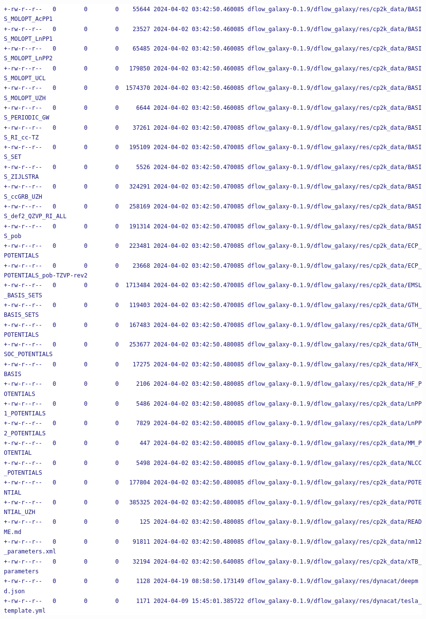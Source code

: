 ```diff
+-rw-r--r--   0        0        0    55644 2024-04-02 03:42:50.460085 dflow_galaxy-0.1.9/dflow_galaxy/res/cp2k_data/BASIS_MOLOPT_AcPP1
+-rw-r--r--   0        0        0    23527 2024-04-02 03:42:50.460085 dflow_galaxy-0.1.9/dflow_galaxy/res/cp2k_data/BASIS_MOLOPT_LnPP1
+-rw-r--r--   0        0        0    65485 2024-04-02 03:42:50.460085 dflow_galaxy-0.1.9/dflow_galaxy/res/cp2k_data/BASIS_MOLOPT_LnPP2
+-rw-r--r--   0        0        0   179850 2024-04-02 03:42:50.460085 dflow_galaxy-0.1.9/dflow_galaxy/res/cp2k_data/BASIS_MOLOPT_UCL
+-rw-r--r--   0        0        0  1574370 2024-04-02 03:42:50.460085 dflow_galaxy-0.1.9/dflow_galaxy/res/cp2k_data/BASIS_MOLOPT_UZH
+-rw-r--r--   0        0        0     6644 2024-04-02 03:42:50.460085 dflow_galaxy-0.1.9/dflow_galaxy/res/cp2k_data/BASIS_PERIODIC_GW
+-rw-r--r--   0        0        0    37261 2024-04-02 03:42:50.470085 dflow_galaxy-0.1.9/dflow_galaxy/res/cp2k_data/BASIS_RI_cc-TZ
+-rw-r--r--   0        0        0   195109 2024-04-02 03:42:50.470085 dflow_galaxy-0.1.9/dflow_galaxy/res/cp2k_data/BASIS_SET
+-rw-r--r--   0        0        0     5526 2024-04-02 03:42:50.470085 dflow_galaxy-0.1.9/dflow_galaxy/res/cp2k_data/BASIS_ZIJLSTRA
+-rw-r--r--   0        0        0   324291 2024-04-02 03:42:50.470085 dflow_galaxy-0.1.9/dflow_galaxy/res/cp2k_data/BASIS_ccGRB_UZH
+-rw-r--r--   0        0        0   258169 2024-04-02 03:42:50.470085 dflow_galaxy-0.1.9/dflow_galaxy/res/cp2k_data/BASIS_def2_QZVP_RI_ALL
+-rw-r--r--   0        0        0   191314 2024-04-02 03:42:50.470085 dflow_galaxy-0.1.9/dflow_galaxy/res/cp2k_data/BASIS_pob
+-rw-r--r--   0        0        0   223481 2024-04-02 03:42:50.470085 dflow_galaxy-0.1.9/dflow_galaxy/res/cp2k_data/ECP_POTENTIALS
+-rw-r--r--   0        0        0    23668 2024-04-02 03:42:50.470085 dflow_galaxy-0.1.9/dflow_galaxy/res/cp2k_data/ECP_POTENTIALS_pob-TZVP-rev2
+-rw-r--r--   0        0        0  1713484 2024-04-02 03:42:50.470085 dflow_galaxy-0.1.9/dflow_galaxy/res/cp2k_data/EMSL_BASIS_SETS
+-rw-r--r--   0        0        0   119403 2024-04-02 03:42:50.470085 dflow_galaxy-0.1.9/dflow_galaxy/res/cp2k_data/GTH_BASIS_SETS
+-rw-r--r--   0        0        0   167483 2024-04-02 03:42:50.470085 dflow_galaxy-0.1.9/dflow_galaxy/res/cp2k_data/GTH_POTENTIALS
+-rw-r--r--   0        0        0   253677 2024-04-02 03:42:50.480085 dflow_galaxy-0.1.9/dflow_galaxy/res/cp2k_data/GTH_SOC_POTENTIALS
+-rw-r--r--   0        0        0    17275 2024-04-02 03:42:50.480085 dflow_galaxy-0.1.9/dflow_galaxy/res/cp2k_data/HFX_BASIS
+-rw-r--r--   0        0        0     2106 2024-04-02 03:42:50.480085 dflow_galaxy-0.1.9/dflow_galaxy/res/cp2k_data/HF_POTENTIALS
+-rw-r--r--   0        0        0     5486 2024-04-02 03:42:50.480085 dflow_galaxy-0.1.9/dflow_galaxy/res/cp2k_data/LnPP1_POTENTIALS
+-rw-r--r--   0        0        0     7829 2024-04-02 03:42:50.480085 dflow_galaxy-0.1.9/dflow_galaxy/res/cp2k_data/LnPP2_POTENTIALS
+-rw-r--r--   0        0        0      447 2024-04-02 03:42:50.480085 dflow_galaxy-0.1.9/dflow_galaxy/res/cp2k_data/MM_POTENTIAL
+-rw-r--r--   0        0        0     5498 2024-04-02 03:42:50.480085 dflow_galaxy-0.1.9/dflow_galaxy/res/cp2k_data/NLCC_POTENTIALS
+-rw-r--r--   0        0        0   177804 2024-04-02 03:42:50.480085 dflow_galaxy-0.1.9/dflow_galaxy/res/cp2k_data/POTENTIAL
+-rw-r--r--   0        0        0   385325 2024-04-02 03:42:50.480085 dflow_galaxy-0.1.9/dflow_galaxy/res/cp2k_data/POTENTIAL_UZH
+-rw-r--r--   0        0        0      125 2024-04-02 03:42:50.480085 dflow_galaxy-0.1.9/dflow_galaxy/res/cp2k_data/README.md
+-rw-r--r--   0        0        0    91811 2024-04-02 03:42:50.480085 dflow_galaxy-0.1.9/dflow_galaxy/res/cp2k_data/nm12_parameters.xml
+-rw-r--r--   0        0        0    32194 2024-04-02 03:42:50.640085 dflow_galaxy-0.1.9/dflow_galaxy/res/cp2k_data/xTB_parameters
+-rw-r--r--   0        0        0     1128 2024-04-19 08:58:50.173149 dflow_galaxy-0.1.9/dflow_galaxy/res/dynacat/deepmd.json
+-rw-r--r--   0        0        0     1171 2024-04-09 15:45:01.385722 dflow_galaxy-0.1.9/dflow_galaxy/res/dynacat/tesla_template.yml
```